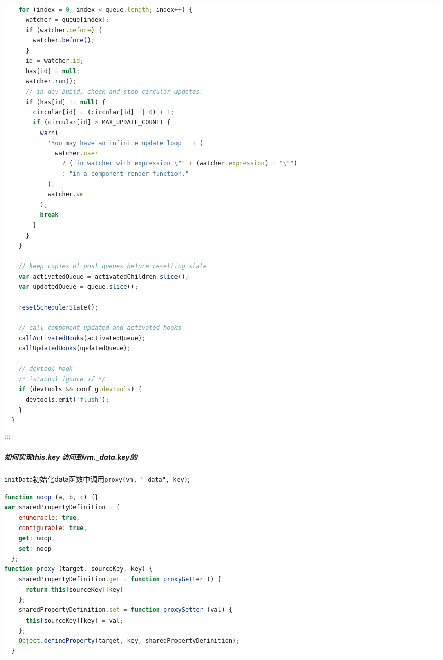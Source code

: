 ```javascript
    for (index = 0; index < queue.length; index++) {
      watcher = queue[index];
      if (watcher.before) {
        watcher.before();
      }
      id = watcher.id;
      has[id] = null;
      watcher.run();
      // in dev build, check and stop circular updates.
      if (has[id] != null) {
        circular[id] = (circular[id] || 0) + 1;
        if (circular[id] > MAX_UPDATE_COUNT) {
          warn(
            'You may have an infinite update loop ' + (
              watcher.user
                ? ("in watcher with expression \"" + (watcher.expression) + "\"")
                : "in a component render function."
            ),
            watcher.vm
          );
          break
        }
      }
    }

    // keep copies of post queues before resetting state
    var activatedQueue = activatedChildren.slice();
    var updatedQueue = queue.slice();

    resetSchedulerState();

    // call component updated and activated hooks
    callActivatedHooks(activatedQueue);
    callUpdatedHooks(updatedQueue);

    // devtool hook
    /* istanbul ignore if */
    if (devtools && config.devtools) {
      devtools.emit('flush');
    }
  }
```
:::

##### 如何实现this.key 访问到vm._data.key的
`initData`初始化data函数中调用`proxy(vm, "_data", key)`;

```javascript
function noop (a, b, c) {}
var sharedPropertyDefinition = {
    enumerable: true,
    configurable: true,
    get: noop,
    set: noop
  };
function proxy (target, sourceKey, key) {
    sharedPropertyDefinition.get = function proxyGetter () {
      return this[sourceKey][key]
    };
    sharedPropertyDefinition.set = function proxySetter (val) {
      this[sourceKey][key] = val;
    };
    Object.defineProperty(target, key, sharedPropertyDefinition);
  }
```